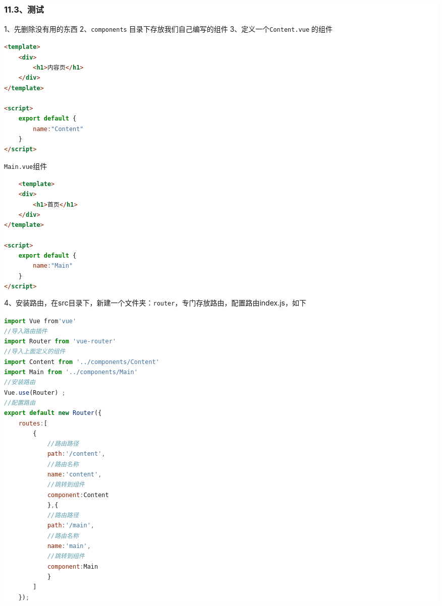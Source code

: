 ### 11.3、测试

1、先删除没有用的东西
2、`components` 目录下存放我们自己编写的组件
3、定义一个`Content.vue` 的组件

```html
<template>
	<div>
		<h1>内容页</h1>
	</div>
</template>

<script>
	export default {
		name:"Content"
	}
</script>
```

`Main.vue`组件

```html
	<template>
	<div>
		<h1>首页</h1>
	</div>
</template>

<script>
	export default {
		name:"Main"
	}
</script>
```

4、安装路由，在src目录下，新建一个文件夹：`router`，专门存放路由，配置路由index.js，如下

```js
import Vue from'vue'
//导入路由插件
import Router from 'vue-router'
//导入上面定义的组件
import Content from '../components/Content'
import Main from '../components/Main'
//安装路由
Vue.use(Router) ;
//配置路由
export default new Router({
	routes:[
		{
			//路由路径
			path:'/content',
			//路由名称
			name:'content',
			//跳转到组件
			component:Content
			},{
			//路由路径
			path:'/main',
			//路由名称
			name:'main',
			//跳转到组件
			component:Main
			}
		]
	});
```